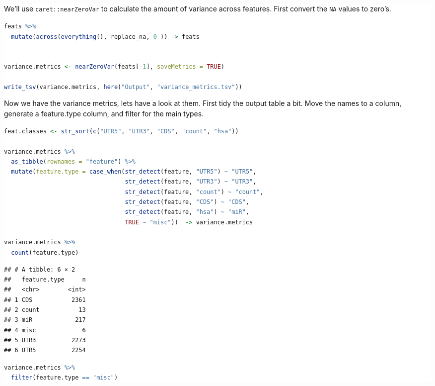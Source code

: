 We’ll use `caret::nearZeroVar` to calculate the amount of variance
across features. First convert the `NA` values to zero’s.

``` r
feats %>% 
  mutate(across(everything(), replace_na, 0 )) -> feats


variance.metrics <- nearZeroVar(feats[-1], saveMetrics = TRUE)

write_tsv(variance.metrics, here("Output", "variance_metrics.tsv"))
```

Now we have the variance metrics, lets have a look at them. First tidy
the output table a bit. Move the names to a column, generate a
feature.type column, and filter for the main types.

``` r
feat.classes <- str_sort(c("UTR5", "UTR3", "CDS", "count", "hsa"))

variance.metrics %>% 
  as_tibble(rownames = "feature") %>% 
  mutate(feature.type = case_when(str_detect(feature, "UTR5") ~ "UTR5",
                                  str_detect(feature, "UTR3") ~ "UTR3",
                                  str_detect(feature, "count") ~ "count",
                                  str_detect(feature, "CDS") ~ "CDS",
                                  str_detect(feature, "hsa") ~ "miR",
                                  TRUE ~ "misc"))  -> variance.metrics

variance.metrics %>% 
  count(feature.type)
```

    ## # A tibble: 6 × 2
    ##   feature.type     n
    ##   <chr>        <int>
    ## 1 CDS           2361
    ## 2 count           13
    ## 3 miR            217
    ## 4 misc             6
    ## 5 UTR3          2273
    ## 6 UTR5          2254

``` r
variance.metrics %>% 
  filter(feature.type == "misc")
```
